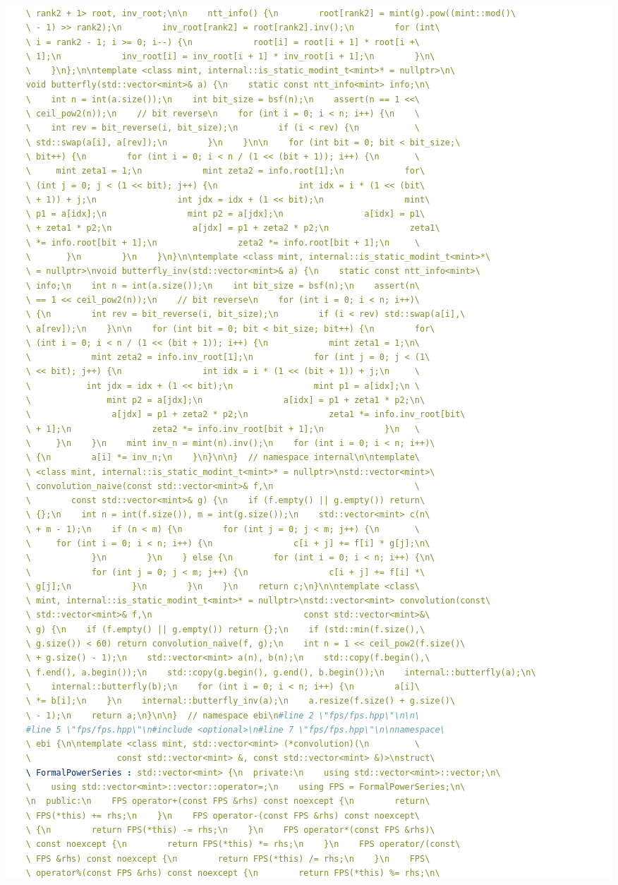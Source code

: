 ```yaml
    \ rank2 + 1> root, inv_root;\n\n    ntt_info() {\n        root[rank2] = mint(g).pow((mint::mod()\
    \ - 1) >> rank2);\n        inv_root[rank2] = root[rank2].inv();\n        for (int\
    \ i = rank2 - 1; i >= 0; i--) {\n            root[i] = root[i + 1] * root[i +\
    \ 1];\n            inv_root[i] = inv_root[i + 1] * inv_root[i + 1];\n        }\n\
    \    }\n};\n\ntemplate <class mint, internal::is_static_modint_t<mint>* = nullptr>\n\
    void butterfly(std::vector<mint>& a) {\n    static const ntt_info<mint> info;\n\
    \    int n = int(a.size());\n    int bit_size = bsf(n);\n    assert(n == 1 <<\
    \ ceil_pow2(n));\n    // bit reverse\n    for (int i = 0; i < n; i++) {\n    \
    \    int rev = bit_reverse(i, bit_size);\n        if (i < rev) {\n           \
    \ std::swap(a[i], a[rev]);\n        }\n    }\n\n    for (int bit = 0; bit < bit_size;\
    \ bit++) {\n        for (int i = 0; i < n / (1 << (bit + 1)); i++) {\n       \
    \     mint zeta1 = 1;\n            mint zeta2 = info.root[1];\n            for\
    \ (int j = 0; j < (1 << bit); j++) {\n                int idx = i * (1 << (bit\
    \ + 1)) + j;\n                int jdx = idx + (1 << bit);\n                mint\
    \ p1 = a[idx];\n                mint p2 = a[jdx];\n                a[idx] = p1\
    \ + zeta1 * p2;\n                a[jdx] = p1 + zeta2 * p2;\n                zeta1\
    \ *= info.root[bit + 1];\n                zeta2 *= info.root[bit + 1];\n     \
    \       }\n        }\n    }\n}\n\ntemplate <class mint, internal::is_static_modint_t<mint>*\
    \ = nullptr>\nvoid butterfly_inv(std::vector<mint>& a) {\n    static const ntt_info<mint>\
    \ info;\n    int n = int(a.size());\n    int bit_size = bsf(n);\n    assert(n\
    \ == 1 << ceil_pow2(n));\n    // bit reverse\n    for (int i = 0; i < n; i++)\
    \ {\n        int rev = bit_reverse(i, bit_size);\n        if (i < rev) std::swap(a[i],\
    \ a[rev]);\n    }\n\n    for (int bit = 0; bit < bit_size; bit++) {\n        for\
    \ (int i = 0; i < n / (1 << (bit + 1)); i++) {\n            mint zeta1 = 1;\n\
    \            mint zeta2 = info.inv_root[1];\n            for (int j = 0; j < (1\
    \ << bit); j++) {\n                int idx = i * (1 << (bit + 1)) + j;\n     \
    \           int jdx = idx + (1 << bit);\n                mint p1 = a[idx];\n \
    \               mint p2 = a[jdx];\n                a[idx] = p1 + zeta1 * p2;\n\
    \                a[jdx] = p1 + zeta2 * p2;\n                zeta1 *= info.inv_root[bit\
    \ + 1];\n                zeta2 *= info.inv_root[bit + 1];\n            }\n   \
    \     }\n    }\n    mint inv_n = mint(n).inv();\n    for (int i = 0; i < n; i++)\
    \ {\n        a[i] *= inv_n;\n    }\n}\n\n}  // namespace internal\n\ntemplate\
    \ <class mint, internal::is_static_modint_t<mint>* = nullptr>\nstd::vector<mint>\
    \ convolution_naive(const std::vector<mint>& f,\n                            \
    \        const std::vector<mint>& g) {\n    if (f.empty() || g.empty()) return\
    \ {};\n    int n = int(f.size()), m = int(g.size());\n    std::vector<mint> c(n\
    \ + m - 1);\n    if (n < m) {\n        for (int j = 0; j < m; j++) {\n       \
    \     for (int i = 0; i < n; i++) {\n                c[i + j] += f[i] * g[j];\n\
    \            }\n        }\n    } else {\n        for (int i = 0; i < n; i++) {\n\
    \            for (int j = 0; j < m; j++) {\n                c[i + j] += f[i] *\
    \ g[j];\n            }\n        }\n    }\n    return c;\n}\n\ntemplate <class\
    \ mint, internal::is_static_modint_t<mint>* = nullptr>\nstd::vector<mint> convolution(const\
    \ std::vector<mint>& f,\n                              const std::vector<mint>&\
    \ g) {\n    if (f.empty() || g.empty()) return {};\n    if (std::min(f.size(),\
    \ g.size()) < 60) return convolution_naive(f, g);\n    int n = 1 << ceil_pow2(f.size()\
    \ + g.size() - 1);\n    std::vector<mint> a(n), b(n);\n    std::copy(f.begin(),\
    \ f.end(), a.begin());\n    std::copy(g.begin(), g.end(), b.begin());\n    internal::butterfly(a);\n\
    \    internal::butterfly(b);\n    for (int i = 0; i < n; i++) {\n        a[i]\
    \ *= b[i];\n    }\n    internal::butterfly_inv(a);\n    a.resize(f.size() + g.size()\
    \ - 1);\n    return a;\n}\n\n}  // namespace ebi\n#line 2 \"fps/fps.hpp\"\n\n\
    #line 5 \"fps/fps.hpp\"\n#include <optional>\n#line 7 \"fps/fps.hpp\"\n\nnamespace\
    \ ebi {\n\ntemplate <class mint, std::vector<mint> (*convolution)(\n         \
    \                 const std::vector<mint> &, const std::vector<mint> &)>\nstruct\
    \ FormalPowerSeries : std::vector<mint> {\n  private:\n    using std::vector<mint>::vector;\n\
    \    using std::vector<mint>::vector::operator=;\n    using FPS = FormalPowerSeries;\n\
    \n  public:\n    FPS operator+(const FPS &rhs) const noexcept {\n        return\
    \ FPS(*this) += rhs;\n    }\n    FPS operator-(const FPS &rhs) const noexcept\
    \ {\n        return FPS(*this) -= rhs;\n    }\n    FPS operator*(const FPS &rhs)\
    \ const noexcept {\n        return FPS(*this) *= rhs;\n    }\n    FPS operator/(const\
    \ FPS &rhs) const noexcept {\n        return FPS(*this) /= rhs;\n    }\n    FPS\
    \ operator%(const FPS &rhs) const noexcept {\n        return FPS(*this) %= rhs;\n\
```